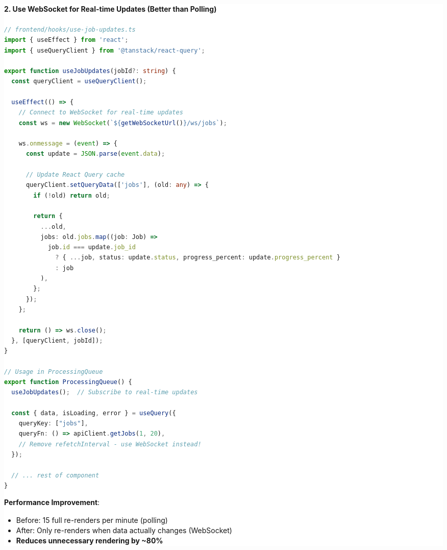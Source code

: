 #### 2. Use WebSocket for Real-time Updates (Better than Polling)

```typescript
// frontend/hooks/use-job-updates.ts
import { useEffect } from 'react';
import { useQueryClient } from '@tanstack/react-query';

export function useJobUpdates(jobId?: string) {
  const queryClient = useQueryClient();

  useEffect(() => {
    // Connect to WebSocket for real-time updates
    const ws = new WebSocket(`${getWebSocketUrl()}/ws/jobs`);

    ws.onmessage = (event) => {
      const update = JSON.parse(event.data);

      // Update React Query cache
      queryClient.setQueryData(['jobs'], (old: any) => {
        if (!old) return old;

        return {
          ...old,
          jobs: old.jobs.map((job: Job) =>
            job.id === update.job_id
              ? { ...job, status: update.status, progress_percent: update.progress_percent }
              : job
          ),
        };
      });
    };

    return () => ws.close();
  }, [queryClient, jobId]);
}

// Usage in ProcessingQueue
export function ProcessingQueue() {
  useJobUpdates();  // Subscribe to real-time updates

  const { data, isLoading, error } = useQuery({
    queryKey: ["jobs"],
    queryFn: () => apiClient.getJobs(1, 20),
    // Remove refetchInterval - use WebSocket instead!
  });

  // ... rest of component
}
```

**Performance Improvement**:
- Before: 15 full re-renders per minute (polling)
- After: Only re-renders when data actually changes (WebSocket)
- **Reduces unnecessary rendering by ~80%**
